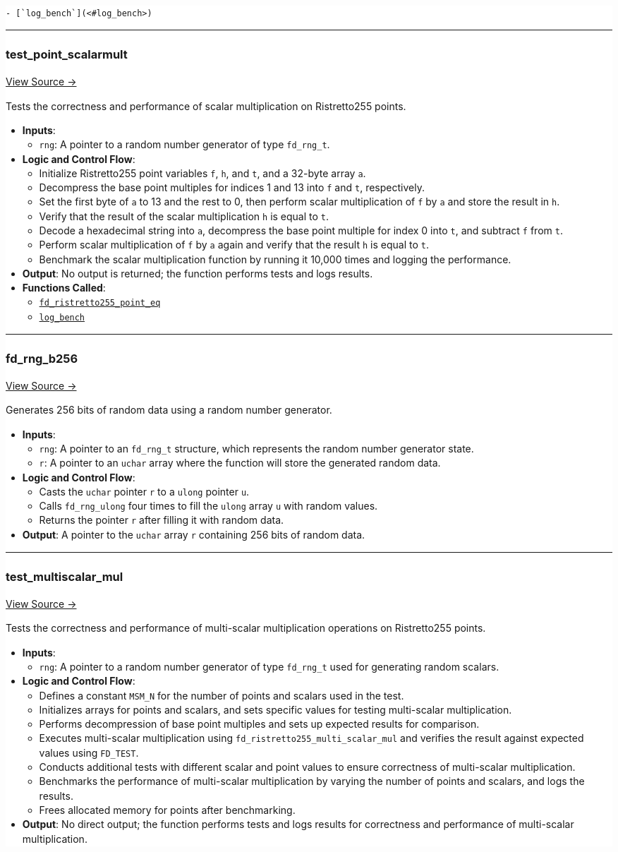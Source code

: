     - [`log_bench`](<#log_bench>)


---
### test\_point\_scalarmult
[View Source →](<../../../../../src/ballet/ed25519/test_ristretto255.c#L346>)

Tests the correctness and performance of scalar multiplication on Ristretto255 points.
- **Inputs**:
    - ``rng``: A pointer to a random number generator of type `fd_rng_t`.
- **Logic and Control Flow**:
    - Initialize Ristretto255 point variables `f`, `h`, and `t`, and a 32-byte array `a`.
    - Decompress the base point multiples for indices 1 and 13 into `f` and `t`, respectively.
    - Set the first byte of `a` to 13 and the rest to 0, then perform scalar multiplication of `f` by `a` and store the result in `h`.
    - Verify that the result of the scalar multiplication `h` is equal to `t`.
    - Decode a hexadecimal string into `a`, decompress the base point multiple for index 0 into `t`, and subtract `f` from `t`.
    - Perform scalar multiplication of `f` by `a` again and verify that the result `h` is equal to `t`.
    - Benchmark the scalar multiplication function by running it 10,000 times and logging the performance.
- **Output**: No output is returned; the function performs tests and logs results.
- **Functions Called**:
    - [`fd_ristretto255_point_eq`](<fd_ristretto255.h.md#fd_ristretto255_point_eq>)
    - [`log_bench`](<#log_bench>)


---
### fd\_rng\_b256
[View Source →](<../../../../../src/ballet/ed25519/test_ristretto255.c#L381>)

Generates 256 bits of random data using a random number generator.
- **Inputs**:
    - `rng`: A pointer to an `fd_rng_t` structure, which represents the random number generator state.
    - `r`: A pointer to an `uchar` array where the function will store the generated random data.
- **Logic and Control Flow**:
    - Casts the `uchar` pointer `r` to a `ulong` pointer `u`.
    - Calls `fd_rng_ulong` four times to fill the `ulong` array `u` with random values.
    - Returns the pointer `r` after filling it with random data.
- **Output**: A pointer to the `uchar` array `r` containing 256 bits of random data.


---
### test\_multiscalar\_mul
[View Source →](<../../../../../src/ballet/ed25519/test_ristretto255.c#L389>)

Tests the correctness and performance of multi-scalar multiplication operations on Ristretto255 points.
- **Inputs**:
    - ``rng``: A pointer to a random number generator of type `fd_rng_t` used for generating random scalars.
- **Logic and Control Flow**:
    - Defines a constant `MSM_N` for the number of points and scalars used in the test.
    - Initializes arrays for points and scalars, and sets specific values for testing multi-scalar multiplication.
    - Performs decompression of base point multiples and sets up expected results for comparison.
    - Executes multi-scalar multiplication using `fd_ristretto255_multi_scalar_mul` and verifies the result against expected values using `FD_TEST`.
    - Conducts additional tests with different scalar and point values to ensure correctness of multi-scalar multiplication.
    - Benchmarks the performance of multi-scalar multiplication by varying the number of points and scalars, and logs the results.
    - Frees allocated memory for points after benchmarking.
- **Output**: No direct output; the function performs tests and logs results for correctness and performance of multi-scalar multiplication.